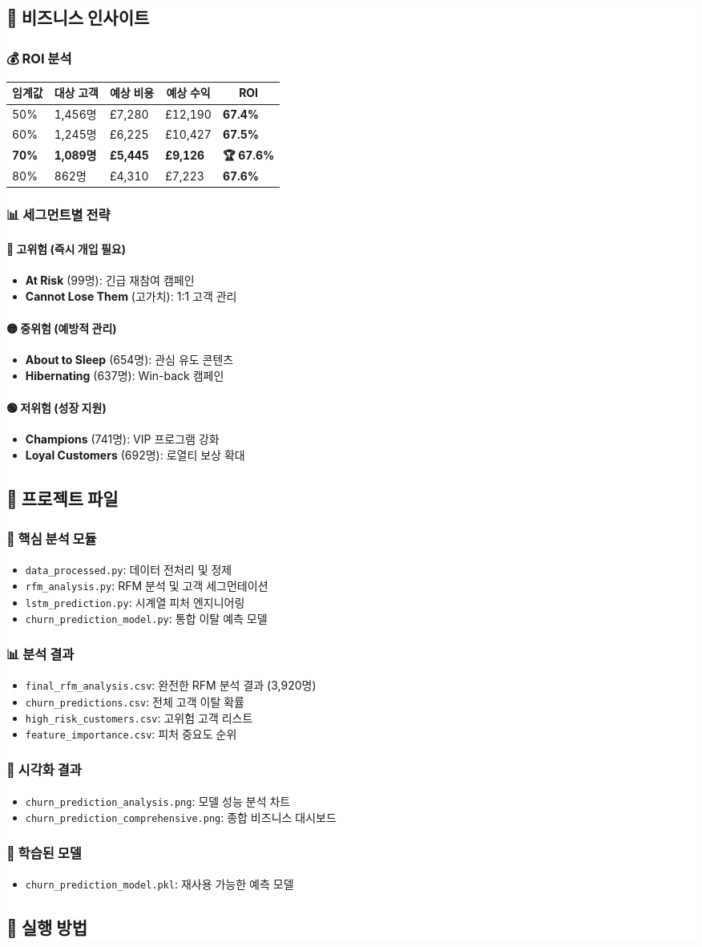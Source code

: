 ## 🎯 비즈니스 인사이트

### 💰 ROI 분석
| 임계값 | 대상 고객 | 예상 비용 | 예상 수익 | **ROI** |
|--------|-----------|-----------|-----------|---------|
| 50% | 1,456명 | £7,280 | £12,190 | **67.4%** |
| 60% | 1,245명 | £6,225 | £10,427 | **67.5%** |
| **70%** | **1,089명** | **£5,445** | **£9,126** | **🏆 67.6%** |
| 80% | 862명 | £4,310 | £7,223 | **67.6%** |

### 📊 세그먼트별 전략

#### 🔴 고위험 (즉시 개입 필요)
- **At Risk** (99명): 긴급 재참여 캠페인
- **Cannot Lose Them** (고가치): 1:1 고객 관리

#### 🟡 중위험 (예방적 관리)  
- **About to Sleep** (654명): 관심 유도 콘텐츠
- **Hibernating** (637명): Win-back 캠페인

#### 🟢 저위험 (성장 지원)
- **Champions** (741명): VIP 프로그램 강화
- **Loyal Customers** (692명): 로열티 보상 확대

## 📁 프로젝트 파일

### 🐍 핵심 분석 모듈
- `data_processed.py`: 데이터 전처리 및 정제
- `rfm_analysis.py`: RFM 분석 및 고객 세그먼테이션
- `lstm_prediction.py`: 시계열 피처 엔지니어링
- `churn_prediction_model.py`: 통합 이탈 예측 모델

### 📊 분석 결과
- `final_rfm_analysis.csv`: 완전한 RFM 분석 결과 (3,920명)
- `churn_predictions.csv`: 전체 고객 이탈 확률
- `high_risk_customers.csv`: 고위험 고객 리스트
- `feature_importance.csv`: 피처 중요도 순위

### 🎨 시각화 결과
- `churn_prediction_analysis.png`: 모델 성능 분석 차트
- `churn_prediction_comprehensive.png`: 종합 비즈니스 대시보드

### 🤖 학습된 모델
- `churn_prediction_model.pkl`: 재사용 가능한 예측 모델

## 🚀 실행 방법
